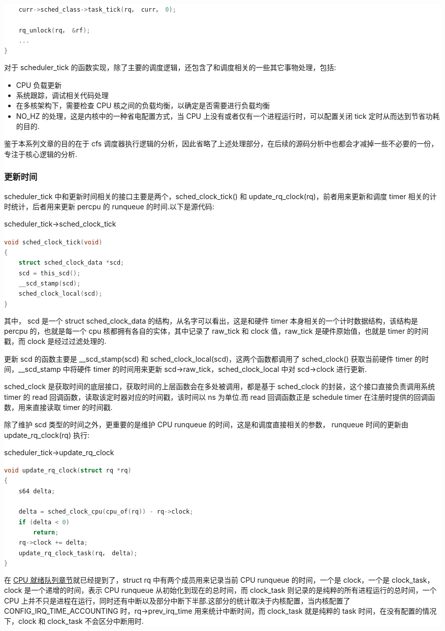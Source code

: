 ```c++
	curr->sched_class->task_tick(rq， curr， 0);

	rq_unlock(rq， &rf);
    ...
}
```

对于 scheduler_tick 的函数实现，除了主要的调度逻辑，还包含了和调度相关的一些其它事物处理，包括:



* CPU 负载更新
* 系统跟踪，调试相关代码处理
* 在多核架构下，需要检查 CPU 核之间的负载均衡，以确定是否需要进行负载均衡
* NO_HZ 的处理，这是内核中的一种省电配置方式，当 CPU 上没有或者仅有一个进程运行时，可以配置关闭 tick 定时从而达到节省功耗的目的.

鉴于本系列文章的目的在于 cfs 调度器执行逻辑的分析，因此省略了上述处理部分，在后续的源码分析中也都会才减掉一些不必要的一份，专注于核心逻辑的分析.  




### 更新时间
scheduler_tick 中和更新时间相关的接口主要是两个，sched_clock_tick() 和 update_rq_clock(rq)，前者用来更新和调度 timer 相关的计时统计，后者用来更新 percpu 的 runqueue 的时间.以下是源代码:

scheduler_tick->sched_clock_tick
```c++
void sched_clock_tick(void)
{
	struct sched_clock_data *scd;
	scd = this_scd();
	__scd_stamp(scd);
	sched_clock_local(scd);
}
```
其中， scd 是一个 struct sched_clock_data 的结构，从名字可以看出，这是和硬件 timer 本身相关的一个计时数据结构，该结构是 percpu 的，也就是每一个 cpu 核都拥有各自的实体，其中记录了 raw_tick 和 clock 值，raw_tick 是硬件原始值，也就是 timer 的时间戳，而 clock 是经过过滤处理的.  

更新 scd 的函数主要是 \_\_scd_stamp(scd) 和 sched_clock_local(scd)，这两个函数都调用了 sched_clock() 获取当前硬件 timer 的时间，\_\_scd_stamp 中将硬件 timer 的时间用来更新 scd->raw_tick，sched_clock_local 中对 scd->clock 进行更新.  

sched_clock 是获取时间的底层接口，获取时间的上层函数会在多处被调用，都是基于 sched_clock 的封装，这个接口直接负责调用系统timer 的 read 回调函数，读取该定时器对应的时间戳，该时间以 ns 为单位.而 read 回调函数正是 schedule timer 在注册时提供的回调函数，用来直接读取 timer 的时间戳.  

除了维护 scd 类型的时间之外，更重要的是维护 CPU runqueue 的时间，这是和调度直接相关的参数， runqueue 时间的更新由 update_rq_clock(rq) 执行:

scheduler_tick->update_rq_clock
```c++
void update_rq_clock(struct rq *rq)
{
	s64 delta;

    delta = sched_clock_cpu(cpu_of(rq)) - rq->clock;
    if (delta < 0)
        return;
    rq->clock += delta;
    update_rq_clock_task(rq， delta);
}
```
在 [CPU 就绪队列章节](https://zhuanlan.zhihu.com/p/363785182)就已经提到了，struct rq 中有两个成员用来记录当前 CPU runqueue 的时间，一个是 clock，一个是 clock_task，clock 是一个递增的时间，表示 CPU runqueue 从初始化到现在的总时间，而 clock_task 则记录的是纯粹的所有进程运行的总时间，一个 CPU 上并不只是进程在运行，同时还有中断以及部分中断下半部.这部分的统计取决于内核配置，当内核配置了 CONFIG_IRQ_TIME_ACCOUNTING 时，rq->prev_irq_time 用来统计中断时间，而 clock_task 就是纯粹的 task 时间，在没有配置的情况下，clock 和 clock_task 不会区分中断用时. 
